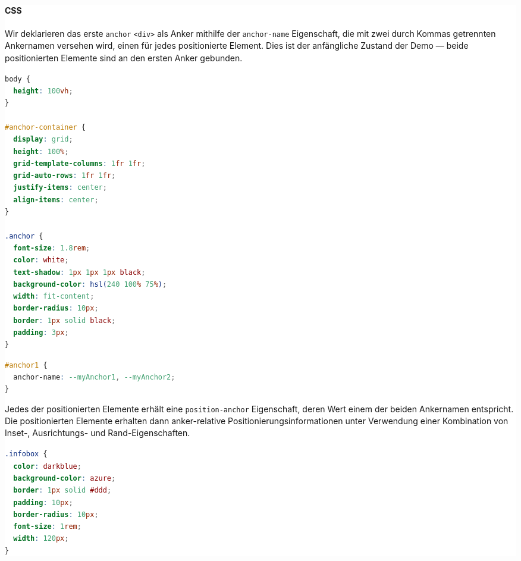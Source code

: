 #### CSS

Wir deklarieren das erste `anchor` `<div>` als Anker mithilfe der `anchor-name` Eigenschaft, die mit zwei durch Kommas getrennten Ankernamen versehen wird, einen für jedes positionierte Element. Dies ist der anfängliche Zustand der Demo — beide positionierten Elemente sind an den ersten Anker gebunden.

```css hidden
body {
  height: 100vh;
}

#anchor-container {
  display: grid;
  height: 100%;
  grid-template-columns: 1fr 1fr;
  grid-auto-rows: 1fr 1fr;
  justify-items: center;
  align-items: center;
}

.anchor {
  font-size: 1.8rem;
  color: white;
  text-shadow: 1px 1px 1px black;
  background-color: hsl(240 100% 75%);
  width: fit-content;
  border-radius: 10px;
  border: 1px solid black;
  padding: 3px;
}
```

```css
#anchor1 {
  anchor-name: --myAnchor1, --myAnchor2;
}
```

Jedes der positionierten Elemente erhält eine `position-anchor` Eigenschaft, deren Wert einem der beiden Ankernamen entspricht. Die positionierten Elemente erhalten dann anker-relative Positionierungsinformationen unter Verwendung einer Kombination von Inset-, Ausrichtungs- und Rand-Eigenschaften.

```css hidden
.infobox {
  color: darkblue;
  background-color: azure;
  border: 1px solid #ddd;
  padding: 10px;
  border-radius: 10px;
  font-size: 1rem;
  width: 120px;
}
```
